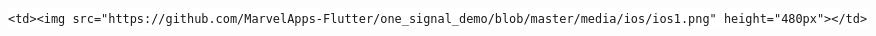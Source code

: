     <td><img src="https://github.com/MarvelApps-Flutter/one_signal_demo/blob/master/media/ios/ios1.png" height="480px"></td>